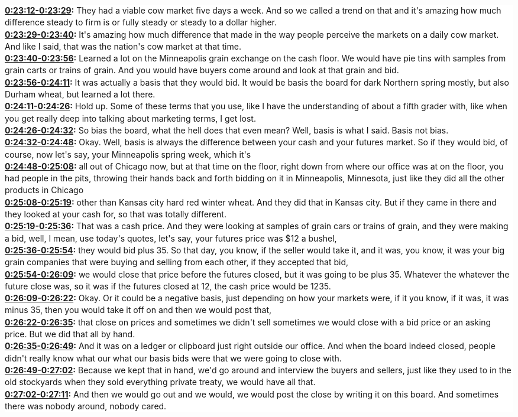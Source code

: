**[0:23:12-0:23:29](https://anchor.fm/ranching-reboot/episodes/67-Corbitt-Wall-Not-Enough-Gravy-e1je9uu#t=0:23:12):**  They had a viable cow market five days a week.  And so we called a trend on that and it's amazing how much difference steady to firm  is or fully steady or steady to a dollar higher.  
**[0:23:29-0:23:40](https://anchor.fm/ranching-reboot/episodes/67-Corbitt-Wall-Not-Enough-Gravy-e1je9uu#t=0:23:29):**  It's amazing how much difference that made in the way people perceive the markets on  a daily cow market.  And like I said, that was the nation's cow market at that time.  
**[0:23:40-0:23:56](https://anchor.fm/ranching-reboot/episodes/67-Corbitt-Wall-Not-Enough-Gravy-e1je9uu#t=0:23:40):**  Learned a lot on the Minneapolis grain exchange on the cash floor.  We would have pie tins with samples from grain carts or trains of grain.  And you would have buyers come around and look at that grain and bid.  
**[0:23:56-0:24:11](https://anchor.fm/ranching-reboot/episodes/67-Corbitt-Wall-Not-Enough-Gravy-e1je9uu#t=0:23:56):**  It was actually a basis that they would bid.  It would be basis the board for dark Northern spring mostly, but also Durham wheat, but  learned a lot there.  
**[0:24:11-0:24:26](https://anchor.fm/ranching-reboot/episodes/67-Corbitt-Wall-Not-Enough-Gravy-e1je9uu#t=0:24:11):**  Hold up.  Some of these terms that you use, like I have the understanding of about a fifth grader  with, like when you get really deep into talking about marketing terms, I get lost.  
**[0:24:26-0:24:32](https://anchor.fm/ranching-reboot/episodes/67-Corbitt-Wall-Not-Enough-Gravy-e1je9uu#t=0:24:26):**  So bias the board, what the hell does that even mean?  Well, basis is what I said.  Basis not bias.  
**[0:24:32-0:24:48](https://anchor.fm/ranching-reboot/episodes/67-Corbitt-Wall-Not-Enough-Gravy-e1je9uu#t=0:24:32):**  Okay.  Well, basis is always the difference between your cash and your futures market.  So if they would bid, of course, now let's say, your Minneapolis spring week, which it's  
**[0:24:48-0:25:08](https://anchor.fm/ranching-reboot/episodes/67-Corbitt-Wall-Not-Enough-Gravy-e1je9uu#t=0:24:48):**  all out of Chicago now, but at that time on the floor, right down from where our office  was at on the floor, you had people in the pits, throwing their hands back and forth  bidding on it in Minneapolis, Minnesota, just like they did all the other products in Chicago  
**[0:25:08-0:25:19](https://anchor.fm/ranching-reboot/episodes/67-Corbitt-Wall-Not-Enough-Gravy-e1je9uu#t=0:25:08):**  other than Kansas city hard red winter wheat.  And they did that in Kansas city.  But if they came in there and they looked at your cash for, so that was totally different.  
**[0:25:19-0:25:36](https://anchor.fm/ranching-reboot/episodes/67-Corbitt-Wall-Not-Enough-Gravy-e1je9uu#t=0:25:19):**  That was a cash price.  And they were looking at samples of grain cars or trains of grain, and they were making  a bid, well, I mean, use today's quotes, let's say, your futures price was $12 a bushel,  
**[0:25:36-0:25:54](https://anchor.fm/ranching-reboot/episodes/67-Corbitt-Wall-Not-Enough-Gravy-e1je9uu#t=0:25:36):**  they would bid plus 35.  So that day, you know, if the seller would take it, and it was, you know, it was your  big grain companies that were buying and selling from each other, if they accepted that bid,  
**[0:25:54-0:26:09](https://anchor.fm/ranching-reboot/episodes/67-Corbitt-Wall-Not-Enough-Gravy-e1je9uu#t=0:25:54):**  we would close that price before the futures closed, but it was going to be plus 35.  Whatever the whatever the future close was, so it was if the futures closed at 12, the  cash price would be 1235.  
**[0:26:09-0:26:22](https://anchor.fm/ranching-reboot/episodes/67-Corbitt-Wall-Not-Enough-Gravy-e1je9uu#t=0:26:09):**  Okay.  Or it could be a negative basis, just depending on how your markets were, if it you know,  if it was, it was minus 35, then you would take it off on and then we would post that,  
**[0:26:22-0:26:35](https://anchor.fm/ranching-reboot/episodes/67-Corbitt-Wall-Not-Enough-Gravy-e1je9uu#t=0:26:22):**  that close on prices and sometimes we didn't sell sometimes we would close with a bid price  or an asking price.  But we did that all by hand.  
**[0:26:35-0:26:49](https://anchor.fm/ranching-reboot/episodes/67-Corbitt-Wall-Not-Enough-Gravy-e1je9uu#t=0:26:35):**  And it was on a ledger or clipboard just right outside our office.  And when the board indeed closed, people didn't really know what our what our basis bids were  that we were going to close with.  
**[0:26:49-0:27:02](https://anchor.fm/ranching-reboot/episodes/67-Corbitt-Wall-Not-Enough-Gravy-e1je9uu#t=0:26:49):**  Because we kept that in hand, we'd go around and interview the buyers and sellers, just  like they used to in the old stockyards when they sold everything private treaty, we would  have all that.  
**[0:27:02-0:27:11](https://anchor.fm/ranching-reboot/episodes/67-Corbitt-Wall-Not-Enough-Gravy-e1je9uu#t=0:27:02):**  And then we would go out and we would, we would post the close by writing it on this  board.  And sometimes there was nobody around, nobody cared.  